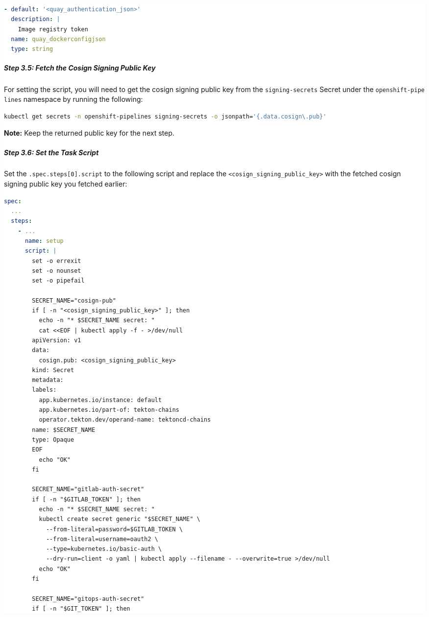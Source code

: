 ```yaml
- default: '<quay_authentication_json>'
  description: |
    Image registry token
  name: quay_dockerconfigjson
  type: string
```

##### Step 3.5: Fetch the Cosign Signing Public Key

For setting the script, you will need to get the cosign signing public key from the `signing-secrets` Secret under the `openshift-pipelines` namespace by running the following:

```sh
kubectl get secrets -n openshift-pipelines signing-secrets -o jsonpath='{.data.cosign\.pub}'
```

**Note:** Keep the returned public key for the next step.

##### Step 3.6: Set the Task Script

Set the `.spec.steps[0].script` to the following script and replace the `<cosign_signing_public_key>` with the fetched cosign signing public key you fetched earlier:

```yaml
spec:
  ...
  steps:
    - ...
      name: setup
      script: |
        set -o errexit
        set -o nounset
        set -o pipefail

        SECRET_NAME="cosign-pub"
        if [ -n "<cosign_signing_public_key>" ]; then
          echo -n "* $SECRET_NAME secret: "
          cat <<EOF | kubectl apply -f - >/dev/null
        apiVersion: v1
        data:
          cosign.pub: <cosign_signing_public_key>
        kind: Secret
        metadata:
        labels:
          app.kubernetes.io/instance: default
          app.kubernetes.io/part-of: tekton-chains
          operator.tekton.dev/operand-name: tektoncd-chains
        name: $SECRET_NAME
        type: Opaque
        EOF
          echo "OK"
        fi

        SECRET_NAME="gitlab-auth-secret"
        if [ -n "$GITLAB_TOKEN" ]; then
          echo -n "* $SECRET_NAME secret: "
          kubectl create secret generic "$SECRET_NAME" \
            --from-literal=password=$GITLAB_TOKEN \
            --from-literal=username=oauth2 \
            --type=kubernetes.io/basic-auth \
            --dry-run=client -o yaml | kubectl apply --filename - --overwrite=true >/dev/null
          echo "OK"
        fi

        SECRET_NAME="gitops-auth-secret"
        if [ -n "$GIT_TOKEN" ]; then
```